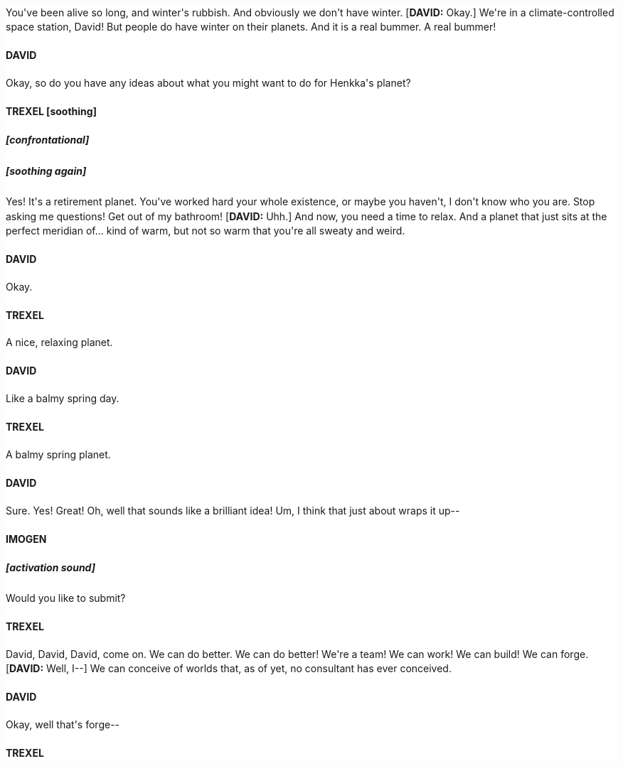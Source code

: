 You've been alive so long, and winter's rubbish. And obviously we don't have winter. [__DAVID:__ Okay.] We're in a climate-controlled space station, David! But people do have winter on their planets. And it is a real bummer. A real bummer!

#### DAVID

Okay, so do you have any ideas about what you might want to do for Henkka's planet?

#### TREXEL [soothing]

##### [confrontational]

##### [soothing again]

Yes! It's a retirement planet. You've worked hard your whole existence, or maybe you haven't, I don't know who you are. Stop asking me questions! Get out of my bathroom! [__DAVID:__ Uhh.] And now, you need a time to relax. And a planet that just sits at the perfect meridian of... kind of warm, but not so warm that you're all sweaty and weird.

#### DAVID

Okay.

#### TREXEL

A nice, relaxing planet.

#### DAVID

Like a balmy spring day.

#### TREXEL

A balmy spring planet.

#### DAVID

Sure. Yes! Great! Oh, well that sounds like a brilliant idea! Um, I think that just about wraps it up--

#### IMOGEN

##### [activation sound]

Would you like to submit?

#### TREXEL

David, David, David, come on. We can do better. We can do better! We're a team! We can work! We can build! We can forge. [__DAVID:__ Well, I--] We can conceive of worlds that, as of yet, no consultant has ever conceived.

#### DAVID

Okay, well that's forge--

#### TREXEL
